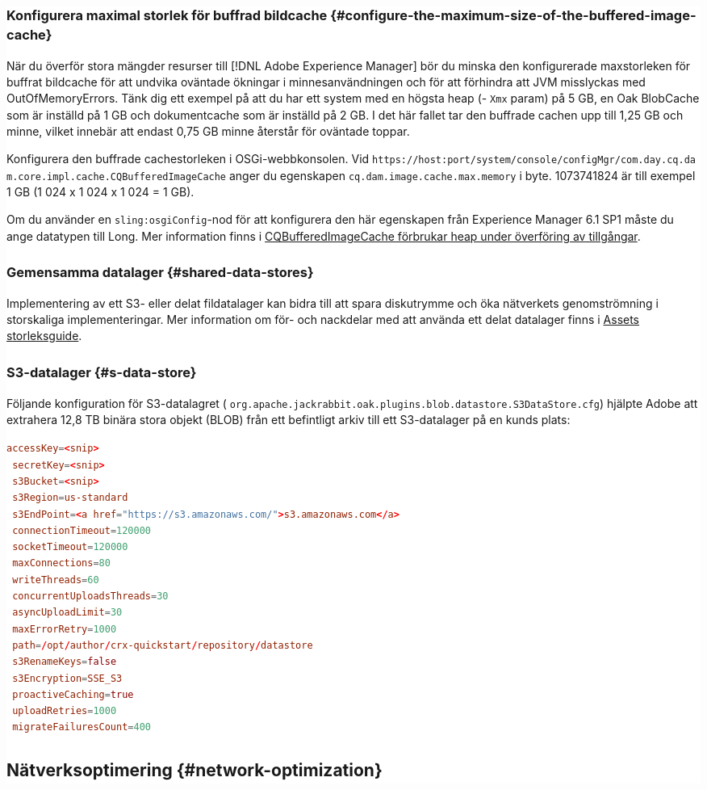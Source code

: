 ### Konfigurera maximal storlek för buffrad bildcache {#configure-the-maximum-size-of-the-buffered-image-cache}

När du överför stora mängder resurser till [!DNL Adobe Experience Manager] bör du minska den konfigurerade maxstorleken för buffrat bildcache för att undvika oväntade ökningar i minnesanvändningen och för att förhindra att JVM misslyckas med OutOfMemoryErrors. Tänk dig ett exempel på att du har ett system med en högsta heap (- `Xmx` param) på 5 GB, en Oak BlobCache som är inställd på 1 GB och dokumentcache som är inställd på 2 GB. I det här fallet tar den buffrade cachen upp till 1,25 GB och minne, vilket innebär att endast 0,75 GB minne återstår för oväntade toppar.

Konfigurera den buffrade cachestorleken i OSGi-webbkonsolen. Vid `https://host:port/system/console/configMgr/com.day.cq.dam.core.impl.cache.CQBufferedImageCache` anger du egenskapen `cq.dam.image.cache.max.memory` i byte. 1073741824 är till exempel 1 GB (1 024 x 1 024 x 1 024 = 1 GB).

Om du använder en `sling:osgiConfig`-nod för att konfigurera den här egenskapen från Experience Manager 6.1 SP1 måste du ange datatypen till Long. Mer information finns i [CQBufferedImageCache förbrukar heap under överföring av tillgångar](https://helpx.adobe.com/experience-manager/kb/cqbufferedimagecache-consumes-heap-during-asset-uploads.html).

### Gemensamma datalager {#shared-data-stores}

Implementering av ett S3- eller delat fildatalager kan bidra till att spara diskutrymme och öka nätverkets genomströmning i storskaliga implementeringar. Mer information om för- och nackdelar med att använda ett delat datalager finns i [Assets storleksguide](/help/assets/assets-sizing-guide.md).

### S3-datalager {#s-data-store}

Följande konfiguration för S3-datalagret ( `org.apache.jackrabbit.oak.plugins.blob.datastore.S3DataStore.cfg`) hjälpte Adobe att extrahera 12,8 TB binära stora objekt (BLOB) från ett befintligt arkiv till ett S3-datalager på en kunds plats:

```conf
accessKey=<snip>
 secretKey=<snip>
 s3Bucket=<snip>
 s3Region=us-standard
 s3EndPoint=<a href="https://s3.amazonaws.com/">s3.amazonaws.com</a>
 connectionTimeout=120000
 socketTimeout=120000
 maxConnections=80
 writeThreads=60
 concurrentUploadsThreads=30
 asyncUploadLimit=30
 maxErrorRetry=1000
 path=/opt/author/crx-quickstart/repository/datastore
 s3RenameKeys=false
 s3Encryption=SSE_S3
 proactiveCaching=true
 uploadRetries=1000
 migrateFailuresCount=400
```

## Nätverksoptimering {#network-optimization}
